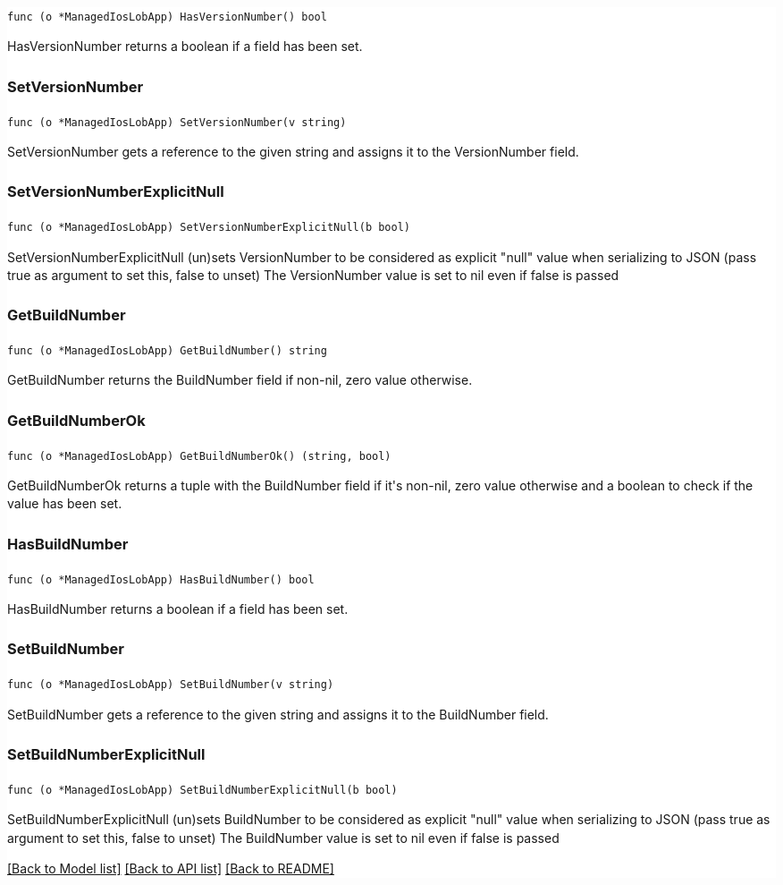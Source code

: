 `func (o *ManagedIosLobApp) HasVersionNumber() bool`

HasVersionNumber returns a boolean if a field has been set.

### SetVersionNumber

`func (o *ManagedIosLobApp) SetVersionNumber(v string)`

SetVersionNumber gets a reference to the given string and assigns it to the VersionNumber field.

### SetVersionNumberExplicitNull

`func (o *ManagedIosLobApp) SetVersionNumberExplicitNull(b bool)`

SetVersionNumberExplicitNull (un)sets VersionNumber to be considered as explicit "null" value
when serializing to JSON (pass true as argument to set this, false to unset)
The VersionNumber value is set to nil even if false is passed
### GetBuildNumber

`func (o *ManagedIosLobApp) GetBuildNumber() string`

GetBuildNumber returns the BuildNumber field if non-nil, zero value otherwise.

### GetBuildNumberOk

`func (o *ManagedIosLobApp) GetBuildNumberOk() (string, bool)`

GetBuildNumberOk returns a tuple with the BuildNumber field if it's non-nil, zero value otherwise
and a boolean to check if the value has been set.

### HasBuildNumber

`func (o *ManagedIosLobApp) HasBuildNumber() bool`

HasBuildNumber returns a boolean if a field has been set.

### SetBuildNumber

`func (o *ManagedIosLobApp) SetBuildNumber(v string)`

SetBuildNumber gets a reference to the given string and assigns it to the BuildNumber field.

### SetBuildNumberExplicitNull

`func (o *ManagedIosLobApp) SetBuildNumberExplicitNull(b bool)`

SetBuildNumberExplicitNull (un)sets BuildNumber to be considered as explicit "null" value
when serializing to JSON (pass true as argument to set this, false to unset)
The BuildNumber value is set to nil even if false is passed

[[Back to Model list]](../README.md#documentation-for-models) [[Back to API list]](../README.md#documentation-for-api-endpoints) [[Back to README]](../README.md)


